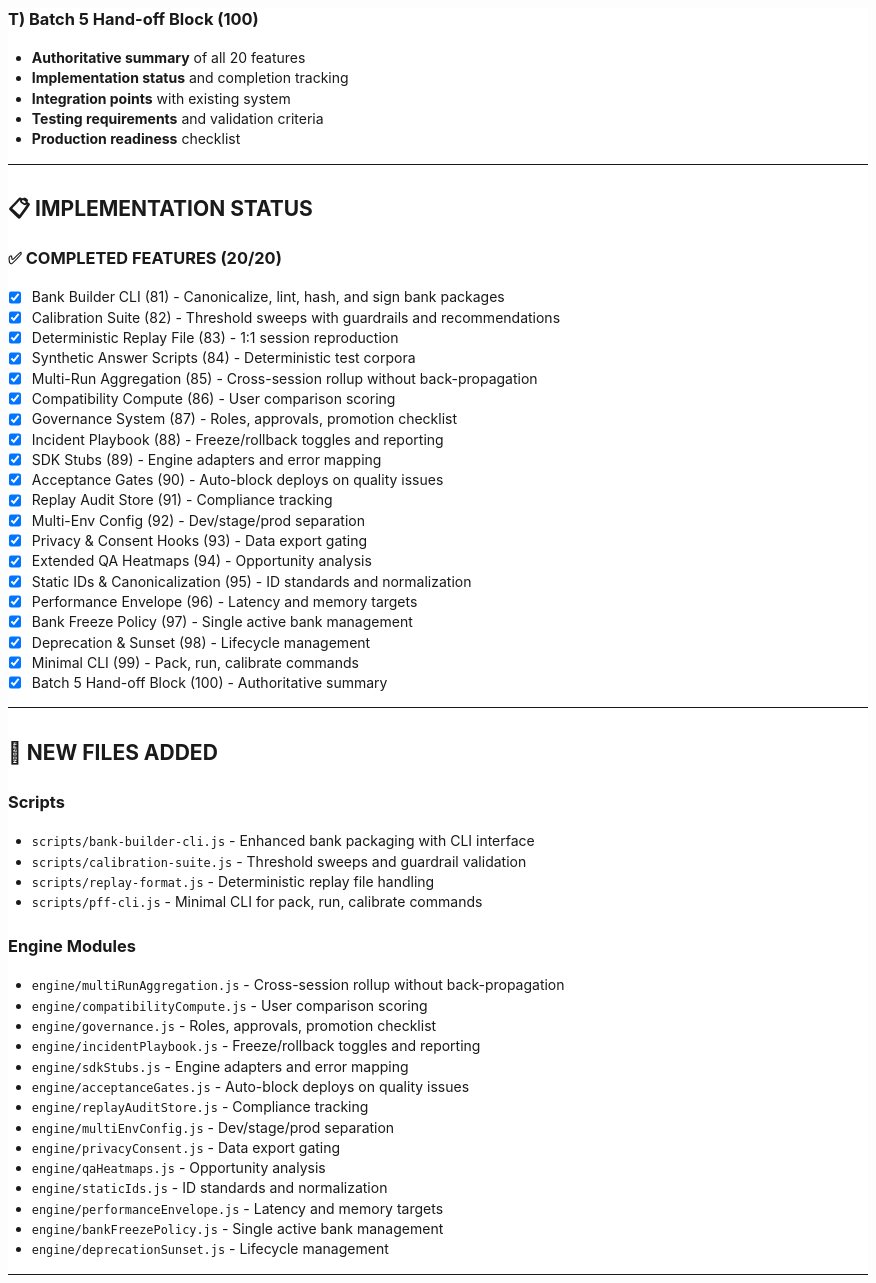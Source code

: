 ### **T) Batch 5 Hand-off Block (100)**
- **Authoritative summary** of all 20 features
- **Implementation status** and completion tracking
- **Integration points** with existing system
- **Testing requirements** and validation criteria
- **Production readiness** checklist

---

## 📋 **IMPLEMENTATION STATUS**

### **✅ COMPLETED FEATURES (20/20)**
- [x] Bank Builder CLI (81) - Canonicalize, lint, hash, and sign bank packages
- [x] Calibration Suite (82) - Threshold sweeps with guardrails and recommendations  
- [x] Deterministic Replay File (83) - 1:1 session reproduction
- [x] Synthetic Answer Scripts (84) - Deterministic test corpora
- [x] Multi-Run Aggregation (85) - Cross-session rollup without back-propagation
- [x] Compatibility Compute (86) - User comparison scoring
- [x] Governance System (87) - Roles, approvals, promotion checklist
- [x] Incident Playbook (88) - Freeze/rollback toggles and reporting
- [x] SDK Stubs (89) - Engine adapters and error mapping
- [x] Acceptance Gates (90) - Auto-block deploys on quality issues
- [x] Replay Audit Store (91) - Compliance tracking
- [x] Multi-Env Config (92) - Dev/stage/prod separation
- [x] Privacy & Consent Hooks (93) - Data export gating
- [x] Extended QA Heatmaps (94) - Opportunity analysis
- [x] Static IDs & Canonicalization (95) - ID standards and normalization
- [x] Performance Envelope (96) - Latency and memory targets
- [x] Bank Freeze Policy (97) - Single active bank management
- [x] Deprecation & Sunset (98) - Lifecycle management
- [x] Minimal CLI (99) - Pack, run, calibrate commands
- [x] Batch 5 Hand-off Block (100) - Authoritative summary

---

## 🔧 **NEW FILES ADDED**

### **Scripts**
- `scripts/bank-builder-cli.js` - Enhanced bank packaging with CLI interface
- `scripts/calibration-suite.js` - Threshold sweeps and guardrail validation
- `scripts/replay-format.js` - Deterministic replay file handling
- `scripts/pff-cli.js` - Minimal CLI for pack, run, calibrate commands

### **Engine Modules**
- `engine/multiRunAggregation.js` - Cross-session rollup without back-propagation
- `engine/compatibilityCompute.js` - User comparison scoring
- `engine/governance.js` - Roles, approvals, promotion checklist
- `engine/incidentPlaybook.js` - Freeze/rollback toggles and reporting
- `engine/sdkStubs.js` - Engine adapters and error mapping
- `engine/acceptanceGates.js` - Auto-block deploys on quality issues
- `engine/replayAuditStore.js` - Compliance tracking
- `engine/multiEnvConfig.js` - Dev/stage/prod separation
- `engine/privacyConsent.js` - Data export gating
- `engine/qaHeatmaps.js` - Opportunity analysis
- `engine/staticIds.js` - ID standards and normalization
- `engine/performanceEnvelope.js` - Latency and memory targets
- `engine/bankFreezePolicy.js` - Single active bank management
- `engine/deprecationSunset.js` - Lifecycle management

---